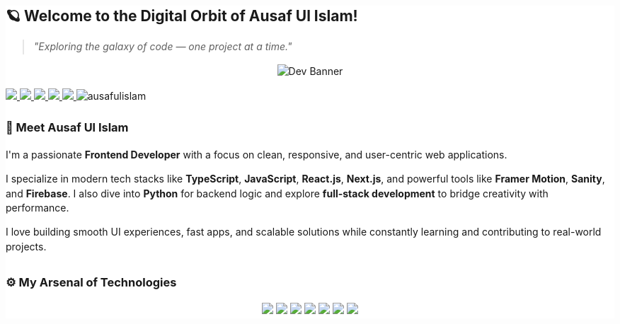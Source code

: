 <div >

<h2>🪐 Welcome to the Digital Orbit of <strong>Ausaf Ul Islam</strong>! </h2>
<blockquote><em>"Exploring the galaxy of code — one project at a time."</em></blockquote>

<p align="center">
  <img src="./profile-banner.gif" alt="Dev Banner" width="100%"/>
</p>

<p>
  <a href="https://www.linkedin.com/in/ausafulislam" target="_blank">
    <img src="https://img.shields.io/badge/-LinkedIn-0B5FBB?style=for-the-badge&logo=linkedin&logoColor=white"/>
  </a>
  
  <a href="https://ausafulislam.medium.com" target="_blank">
    <img src="https://img.shields.io/badge/Medium-12100E?style=for-the-badge&logo=medium&logoColor=white"/>
  </a>
  
  <a href="https://x.com/ausafulislam_h" target="_blank">
    <img src="https://img.shields.io/badge/X-%231DA1F2?style=for-the-badge&logo=X&logoColor=white"/>
  </a>
  
  <a href="https://www.youtube.com/@ausafulislam_h" target="_blank">
    <img src="https://img.shields.io/badge/YouTube-%23FF0000?style=for-the-badge&logo=YouTube&logoColor=white"/>
  </a>
  
  <a href="mailto:ausafdev@gmail.com" target="_blank">
    <img src="https://img.shields.io/badge/Email-D14836?style=for-the-badge&logo=gmail&logoColor=white"/>
  </a>

  <img src="https://komarev.com/ghpvc/?username=ausafulislam&label=Profile%20views&color=0e75b6&style=flat" alt="ausafulislam" width="170" height="30" />
</p>

</div>

### 🚀 Meet Ausaf Ul Islam

I'm a passionate **Frontend Developer** with a focus on clean, responsive, and user-centric web applications.

I specialize in modern tech stacks like **TypeScript**, **JavaScript**, **React.js**, **Next.js**, and powerful tools like **Framer Motion**, **Sanity**, and **Firebase**. I also dive into **Python** for backend logic and explore **full-stack development** to bridge creativity with performance.

I love building smooth UI experiences, fast apps, and scalable solutions while constantly learning and contributing to real-world projects.

##

### ⚙️ My Arsenal of Technologies

<div align="center" >
<p>
  <img src="https://img.shields.io/badge/typescript-%23007ACC.svg?style=for-the-badge&logo=typescript&logoColor=white"/>
  <img src="https://img.shields.io/badge/javascript-%23323330.svg?style=for-the-badge&logo=javascript&logoColor=%23F7DF1E"/>
  <img src="https://img.shields.io/badge/python-3670A0?style=for-the-badge&logo=python&logoColor=ffdd54"/>
  <img src="https://img.shields.io/badge/html5-%23E34F26.svg?style=for-the-badge&logo=html5&logoColor=white"/>
  <img src="https://img.shields.io/badge/css3-%231572B6.svg?style=for-the-badge&logo=css3&logoColor=white"/>
  <img src="https://img.shields.io/badge/react-%2320232a.svg?style=for-the-badge&logo=react&logoColor=%2361DAFB"/>
  <img src="https://img.shields.io/badge/Next-black?style=for-the-badge&logo=next.js&logoColor=white"/>